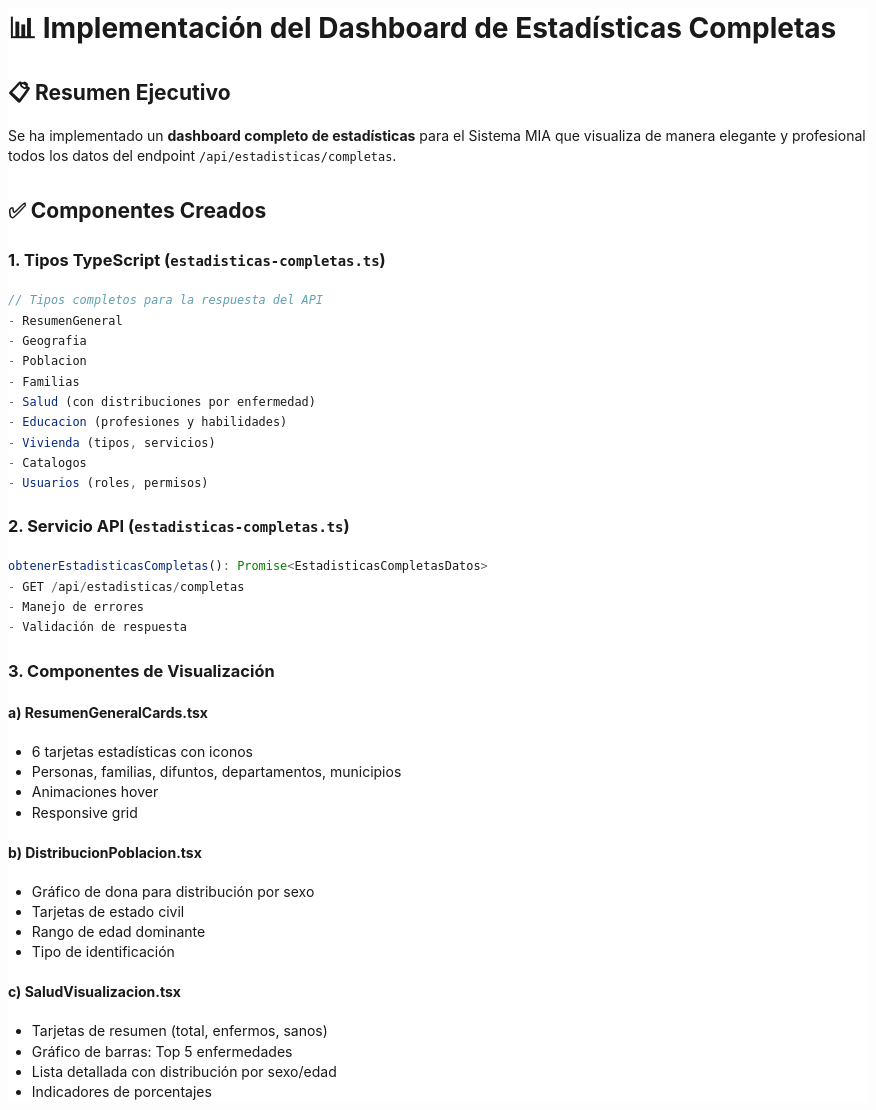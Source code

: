 # 📊 Implementación del Dashboard de Estadísticas Completas

## 📋 Resumen Ejecutivo

Se ha implementado un **dashboard completo de estadísticas** para el Sistema MIA que visualiza de manera elegante y profesional todos los datos del endpoint `/api/estadisticas/completas`.

## ✅ Componentes Creados

### 1. **Tipos TypeScript** (`estadisticas-completas.ts`)
```typescript
// Tipos completos para la respuesta del API
- ResumenGeneral
- Geografia
- Poblacion
- Familias
- Salud (con distribuciones por enfermedad)
- Educacion (profesiones y habilidades)
- Vivienda (tipos, servicios)
- Catalogos
- Usuarios (roles, permisos)
```

### 2. **Servicio API** (`estadisticas-completas.ts`)
```typescript
obtenerEstadisticasCompletas(): Promise<EstadisticasCompletasDatos>
- GET /api/estadisticas/completas
- Manejo de errores
- Validación de respuesta
```

### 3. **Componentes de Visualización**

#### a) **ResumenGeneralCards.tsx**
- 6 tarjetas estadísticas con iconos
- Personas, familias, difuntos, departamentos, municipios
- Animaciones hover
- Responsive grid

#### b) **DistribucionPoblacion.tsx**
- Gráfico de dona para distribución por sexo
- Tarjetas de estado civil
- Rango de edad dominante
- Tipo de identificación

#### c) **SaludVisualizacion.tsx**
- Tarjetas de resumen (total, enfermos, sanos)
- Gráfico de barras: Top 5 enfermedades
- Lista detallada con distribución por sexo/edad
- Indicadores de porcentajes
